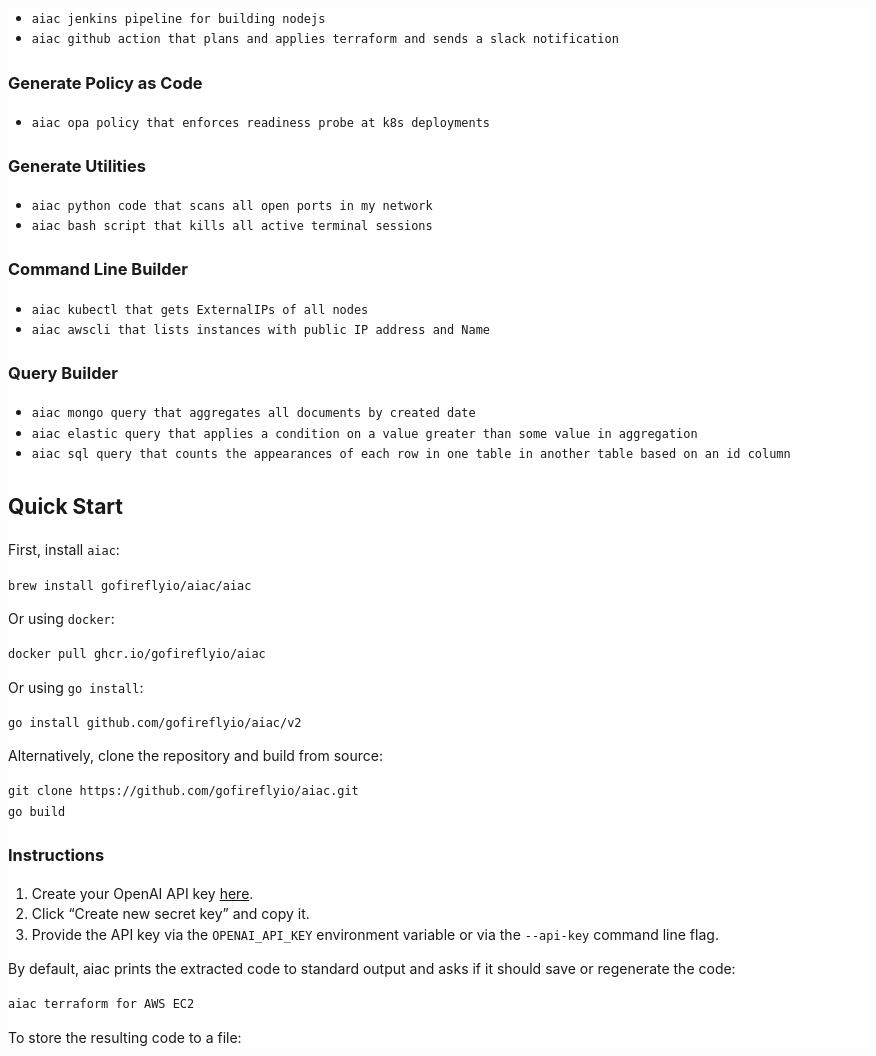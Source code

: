 - `aiac jenkins pipeline for building nodejs`
- `aiac github action that plans and applies terraform and sends a slack notification`

### Generate Policy as Code

- `aiac opa policy that enforces readiness probe at k8s deployments`

### Generate Utilities

- `aiac python code that scans all open ports in my network`
- `aiac bash script that kills all active terminal sessions`

### Command Line Builder

- `aiac kubectl that gets ExternalIPs of all nodes`
- `aiac awscli that lists instances with public IP address and Name`

### Query Builder

- `aiac mongo query that aggregates all documents by created date`
- `aiac elastic query that applies a condition on a value greater than some value in aggregation`
- `aiac sql query that counts the appearances of each row in one table in another table based on an id column`

## Quick Start

First, install `aiac`:

    brew install gofireflyio/aiac/aiac

Or using `docker`:

    docker pull ghcr.io/gofireflyio/aiac

Or using `go install`:

    go install github.com/gofireflyio/aiac/v2

Alternatively, clone the repository and build from source:

    git clone https://github.com/gofireflyio/aiac.git
    go build

### Instructions

1. Create your OpenAI API key [here](https://beta.openai.com/account/api-keys).
1. Click “Create new secret key” and copy it.
1. Provide the API key via the `OPENAI_API_KEY` environment variable or via the `--api-key` command line flag.

By default, aiac prints the extracted code to standard output and asks if it
should save or regenerate the code:

    aiac terraform for AWS EC2

To store the resulting code to a file:
